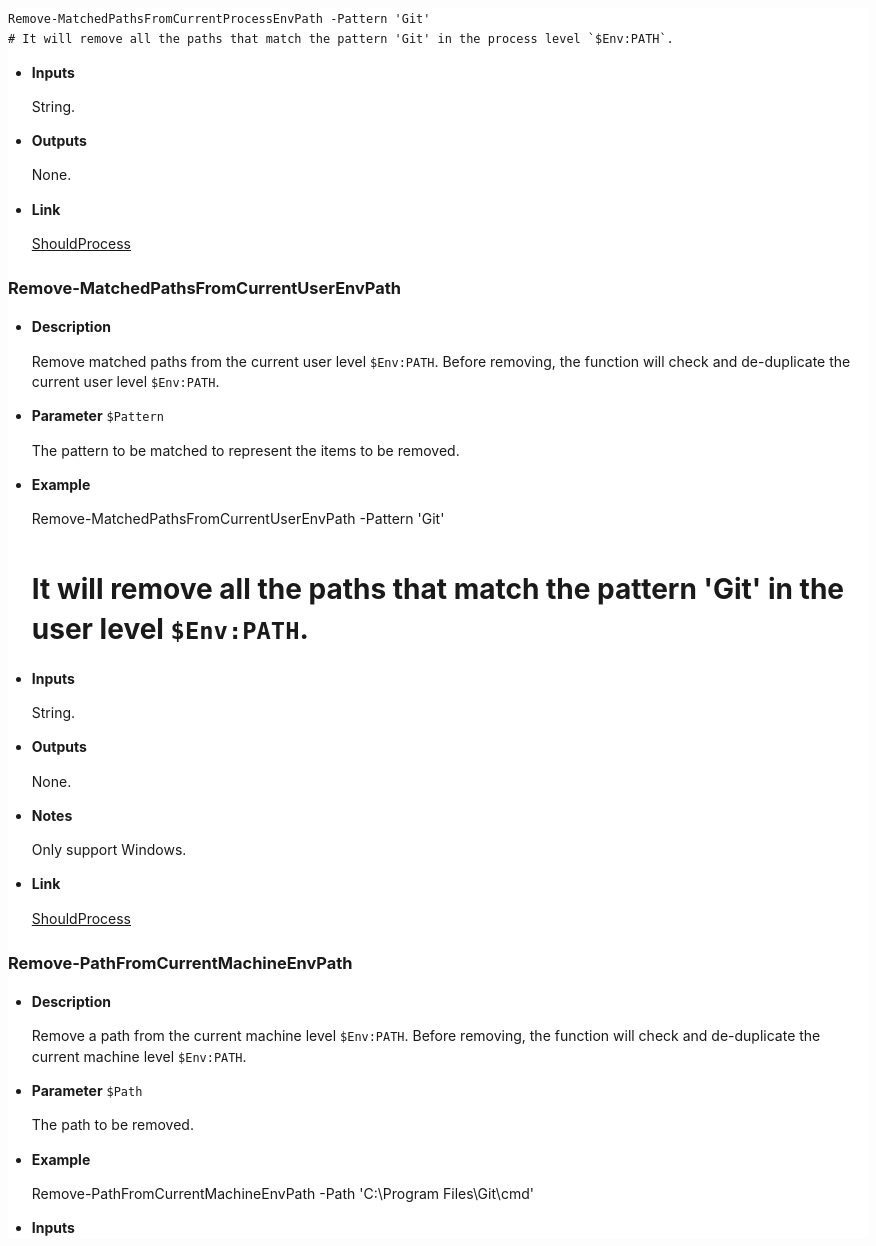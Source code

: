     Remove-MatchedPathsFromCurrentProcessEnvPath -Pattern 'Git'
    # It will remove all the paths that match the pattern 'Git' in the process level `$Env:PATH`.
- **Inputs**

    String.
- **Outputs**

    None.
- **Link**

    [ShouldProcess](https://learn.microsoft.com/zh-cn/powershell/scripting/learn/deep-dives/everything-about-shouldprocess?view=powershell-7.3)
    
### Remove-MatchedPathsFromCurrentUserEnvPath
    
- **Description**

    Remove matched paths from the current user level `$Env:PATH`.
    Before removing, the function will check and de-duplicate the current user level `$Env:PATH`.
- **Parameter** `$Pattern`

    The pattern to be matched to represent the items to be removed.
- **Example**

    Remove-MatchedPathsFromCurrentUserEnvPath -Pattern 'Git'
    # It will remove all the paths that match the pattern 'Git' in the user level `$Env:PATH`.
- **Inputs**

    String.
- **Outputs**

    None.
- **Notes**

    Only support Windows.
- **Link**

    [ShouldProcess](https://learn.microsoft.com/zh-cn/powershell/scripting/learn/deep-dives/everything-about-shouldprocess?view=powershell-7.3)
    
### Remove-PathFromCurrentMachineEnvPath
    
- **Description**

    Remove a path from the current machine level `$Env:PATH`.
    Before removing, the function will check and de-duplicate the current machine level `$Env:PATH`.
- **Parameter** `$Path`

    The path to be removed.
- **Example**

    Remove-PathFromCurrentMachineEnvPath -Path 'C:\Program Files\Git\cmd'
- **Inputs**
